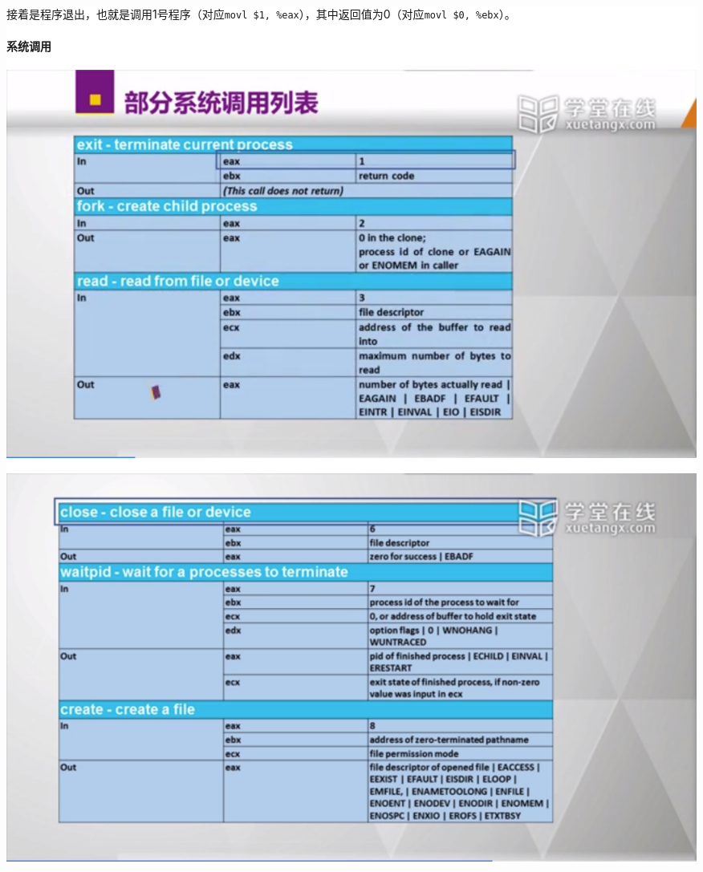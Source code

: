 接着是程序退出，也就是调用1号程序（对应`movl $1, %eax`），其中返回值为0（对应`movl $0, %ebx`）。

#### 系统调用

![image-20200822195027178](912-汇编学堂在线笔记/image-20200822195027178.png)

![image-20200822195139895](912-汇编学堂在线笔记/image-20200822195139895.png)
